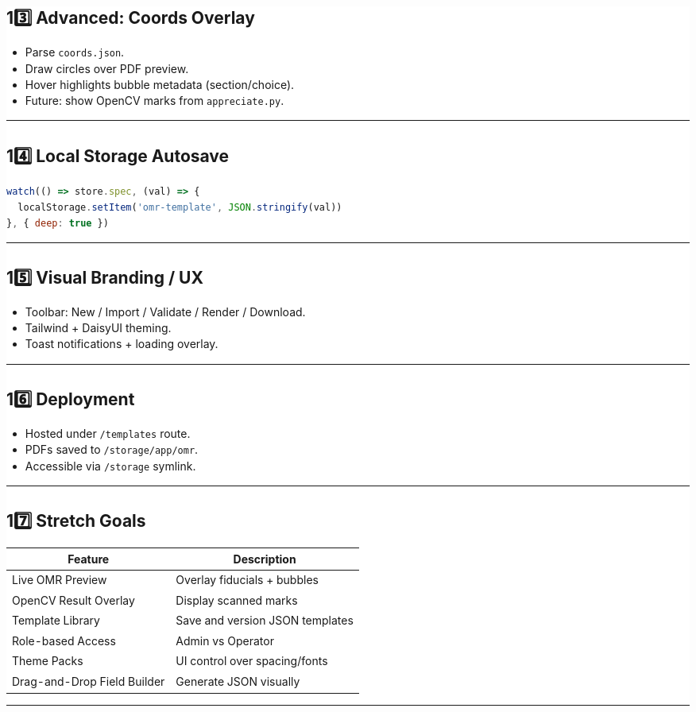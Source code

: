 
## 13️⃣ Advanced: Coords Overlay

- Parse `coords.json`.
- Draw circles over PDF preview.
- Hover highlights bubble metadata (section/choice).
- Future: show OpenCV marks from `appreciate.py`.

---

## 14️⃣ Local Storage Autosave

```js
watch(() => store.spec, (val) => {
  localStorage.setItem('omr-template', JSON.stringify(val))
}, { deep: true })
```

---

## 15️⃣ Visual Branding / UX

- Toolbar: New / Import / Validate / Render / Download.
- Tailwind + DaisyUI theming.
- Toast notifications + loading overlay.

---

## 16️⃣ Deployment

- Hosted under `/templates` route.
- PDFs saved to `/storage/app/omr`.
- Accessible via `/storage` symlink.

---

## 17️⃣ Stretch Goals

| Feature | Description |
|----------|--------------|
| Live OMR Preview | Overlay fiducials + bubbles |
| OpenCV Result Overlay | Display scanned marks |
| Template Library | Save and version JSON templates |
| Role-based Access | Admin vs Operator |
| Theme Packs | UI control over spacing/fonts |
| Drag-and-Drop Field Builder | Generate JSON visually |

---
